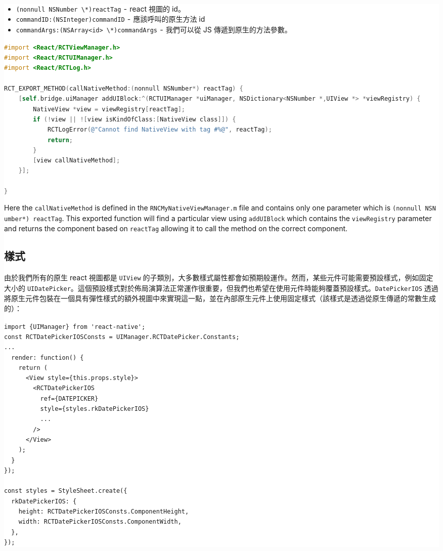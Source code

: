 - `(nonnull NSNumber \*)reactTag`  -  react 視圖的 id。
- `commandID:(NSInteger)commandID`  -  應該呼叫的原生方法 id
- `commandArgs:(NSArray<id> \*)commandArgs`  -  我們可以從 JS 傳遞到原生的方法參數。

```objectivec title='RNCMyNativeViewManager.m'
#import <React/RCTViewManager.h>
#import <React/RCTUIManager.h>
#import <React/RCTLog.h>

RCT_EXPORT_METHOD(callNativeMethod:(nonnull NSNumber*) reactTag) {
    [self.bridge.uiManager addUIBlock:^(RCTUIManager *uiManager, NSDictionary<NSNumber *,UIView *> *viewRegistry) {
        NativeView *view = viewRegistry[reactTag];
        if (!view || ![view isKindOfClass:[NativeView class]]) {
            RCTLogError(@"Cannot find NativeView with tag #%@", reactTag);
            return;
        }
        [view callNativeMethod];
    }];

}
```

Here the `callNativeMethod` is defined in the `RNCMyNativeViewManager.m` file and contains only one parameter which is `(nonnull NSNumber*) reactTag`. This exported function will find a particular view using `addUIBlock` which contains the `viewRegistry` parameter and returns the component based on `reactTag` allowing it to call the method on the correct component.

## 樣式

由於我們所有的原生 react 視圖都是 `UIView` 的子類別，大多數樣式屬性都會如預期般運作。然而，某些元件可能需要預設樣式，例如固定大小的 `UIDatePicker`。這個預設樣式對於佈局演算法正常運作很重要，但我們也希望在使用元件時能夠覆蓋預設樣式。`DatePickerIOS` 透過將原生元件包裝在一個具有彈性樣式的額外視圖中來實現這一點，並在內部原生元件上使用固定樣式（該樣式是透過從原生傳遞的常數生成的）：

```tsx title="DatePickerIOS.ios.tsx"
import {UIManager} from 'react-native';
const RCTDatePickerIOSConsts = UIManager.RCTDatePicker.Constants;
...
  render: function() {
    return (
      <View style={this.props.style}>
        <RCTDatePickerIOS
          ref={DATEPICKER}
          style={styles.rkDatePickerIOS}
          ...
        />
      </View>
    );
  }
});

const styles = StyleSheet.create({
  rkDatePickerIOS: {
    height: RCTDatePickerIOSConsts.ComponentHeight,
    width: RCTDatePickerIOSConsts.ComponentWidth,
  },
});
```
